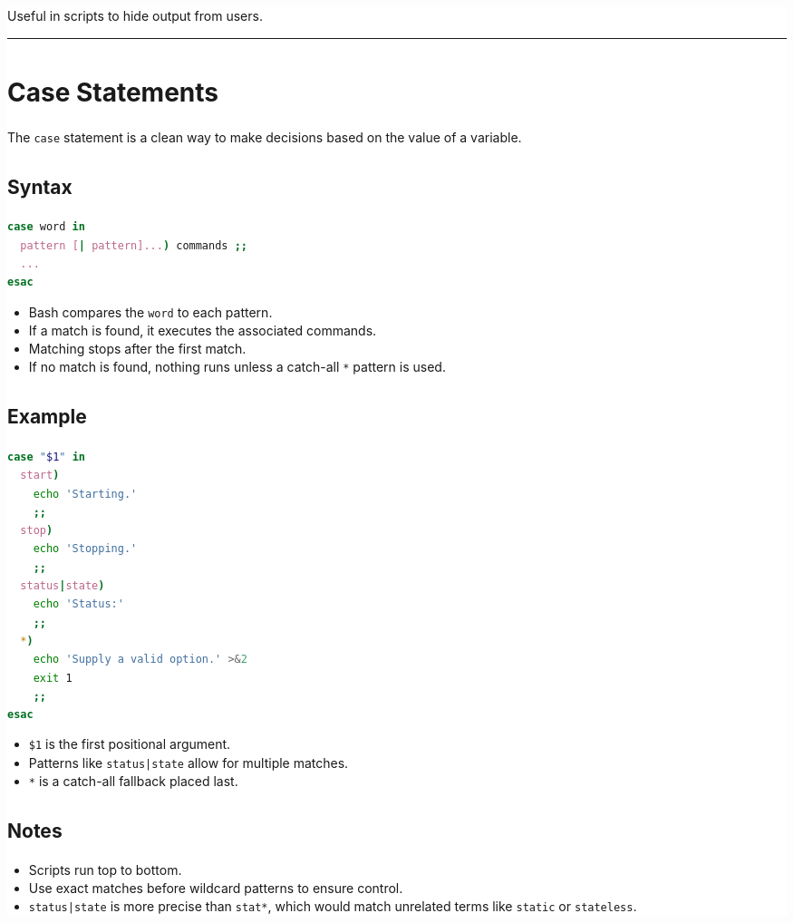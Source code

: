 Useful in scripts to hide output from users.

---

# Case Statements

The `case` statement is a clean way to make decisions based on the value of a variable.

## Syntax

```bash
case word in
  pattern [| pattern]...) commands ;;
  ...
esac
```

- Bash compares the `word` to each pattern.
- If a match is found, it executes the associated commands.
- Matching stops after the first match.
- If no match is found, nothing runs unless a catch-all `*` pattern is used.

## Example

```bash
case "$1" in
  start)
    echo 'Starting.'
    ;;
  stop)
    echo 'Stopping.'
    ;;
  status|state)
    echo 'Status:'
    ;;
  *)
    echo 'Supply a valid option.' >&2
    exit 1
    ;;
esac
```

- `$1` is the first positional argument.
- Patterns like `status|state` allow for multiple matches.
- `*` is a catch-all fallback placed last.

## Notes

- Scripts run top to bottom.
- Use exact matches before wildcard patterns to ensure control.
- `status|state` is more precise than `stat*`, which would match unrelated terms like `static` or `stateless`.
